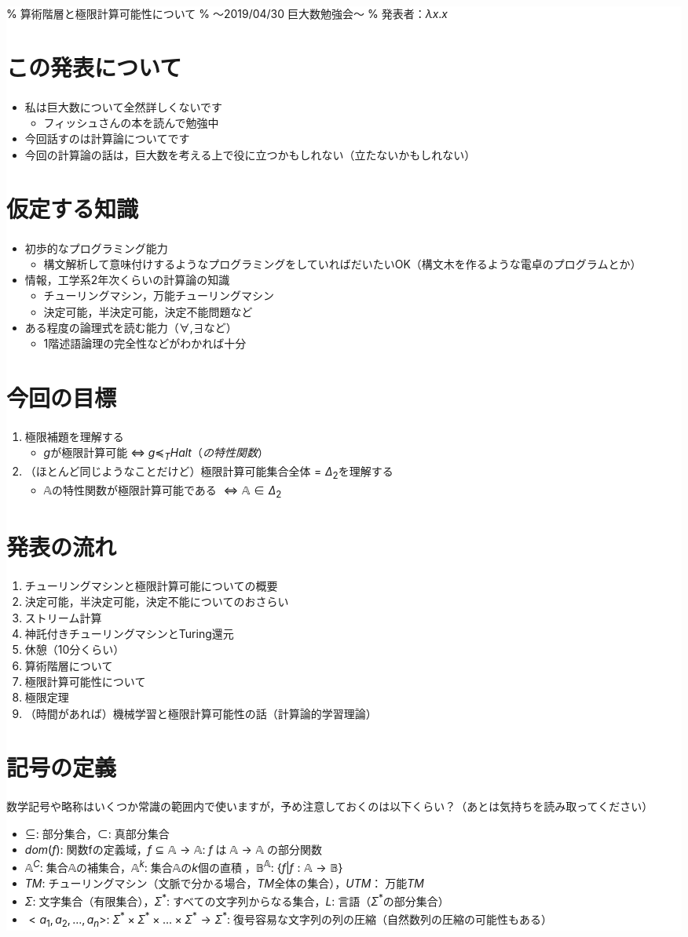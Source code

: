 % 算術階層と極限計算可能性について
% 〜2019/04/30 巨大数勉強会〜 
% 発表者：$\lambda x.x$

# この発表について

- 私は巨大数について全然詳しくないです
  - フィッシュさんの本を読んで勉強中
- 今回話すのは計算論についてです
- 今回の計算論の話は，巨大数を考える上で役に立つかもしれない（立たないかもしれない）

# 仮定する知識
- 初歩的なプログラミング能力
  - 構文解析して意味付けするようなプログラミングをしていればだいたいOK（構文木を作るような電卓のプログラムとか）
- 情報，工学系2年次くらいの計算論の知識
  - チューリングマシン，万能チューリングマシン 
  - 決定可能，半決定可能，決定不能問題など
- ある程度の論理式を読む能力（$\forall, \exists$など）
  - 1階述語論理の完全性などがわかれば十分

# 今回の目標
1. 極限補題を理解する
    - $g$が極限計算可能 $\Leftrightarrow$ $g\preceq_{T} Halt（の特性関数）$ 
1. （ほとんど同じようなことだけど）極限計算可能集合全体$= \Delta_2$を理解する
    - $\mathbb{A}$の特性関数が極限計算可能である  $\Leftrightarrow \mathbb{A} \in  \Delta_2$


# 発表の流れ
1. チューリングマシンと極限計算可能についての概要
1. 決定可能，半決定可能，決定不能についてのおさらい
1. ストリーム計算
1. 神託付きチューリングマシンとTuring還元
1. 休憩（10分くらい）
1. 算術階層について
1. 極限計算可能性について
1. 極限定理
1. （時間があれば）機械学習と極限計算可能性の話（計算論的学習理論）

# 記号の定義

数学記号や略称はいくつか常識の範囲内で使いますが，予め注意しておくのは以下くらい？（あとは気持ちを読み取ってください）

- $\subseteq$: 部分集合，$\subset$: 真部分集合
- $dom(f)$: 関数fの定義域，$f \subseteq \mathbb{A} \to \mathbb{A}$: $f$ は $\mathbb{A} \to \mathbb{A}$ の部分関数 
- $\mathbb{A}^C$: 集合$\mathbb{A}$の補集合，$\mathbb{A}^k$: 集合$\mathbb{A}$の$k$個の直積 ，$\mathbb{B}^{\mathbb{A}}$: $\{f| f: \mathbb{A} \to \mathbb{B} \}$
- $TM$: チューリングマシン（文脈で分かる場合，$TM$全体の集合），$UTM$： 万能$TM$
- $\Sigma$: 文字集合（有限集合），$\Sigma^*$: すべての文字列からなる集合，$L$: 言語（$\Sigma^*$の部分集合）
- $<a_1, a_2, ... , a_n >$: $\Sigma^* \times  \Sigma^* \times ... \times \Sigma^* \to \Sigma^*$: 復号容易な文字列の列の圧縮（自然数列の圧縮の可能性もある）
 